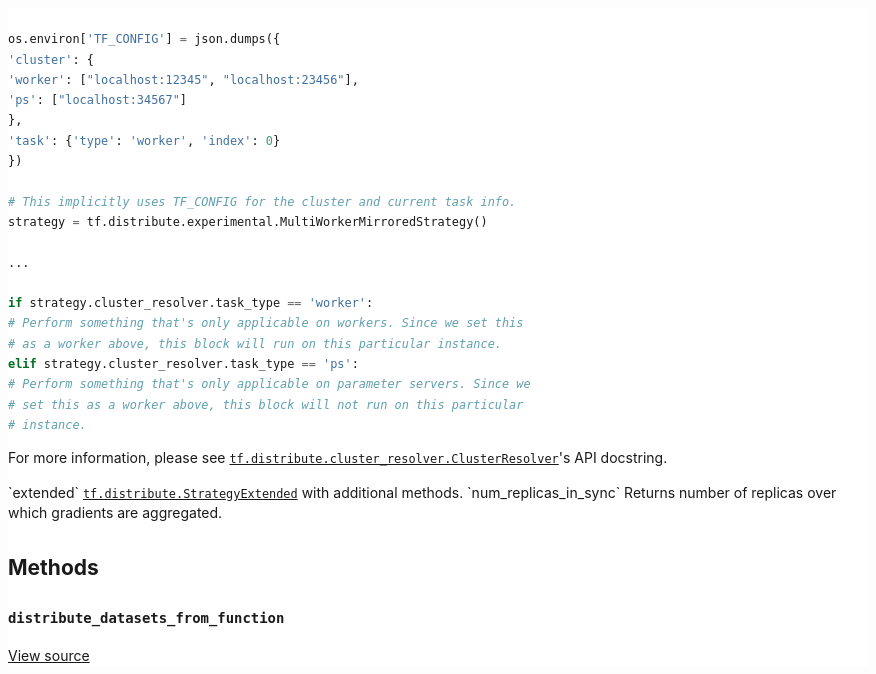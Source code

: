 ```python

os.environ['TF_CONFIG'] = json.dumps({
'cluster': {
'worker': ["localhost:12345", "localhost:23456"],
'ps': ["localhost:34567"]
},
'task': {'type': 'worker', 'index': 0}
})

# This implicitly uses TF_CONFIG for the cluster and current task info.
strategy = tf.distribute.experimental.MultiWorkerMirroredStrategy()

...

if strategy.cluster_resolver.task_type == 'worker':
# Perform something that's only applicable on workers. Since we set this
# as a worker above, this block will run on this particular instance.
elif strategy.cluster_resolver.task_type == 'ps':
# Perform something that's only applicable on parameter servers. Since we
# set this as a worker above, this block will not run on this particular
# instance.
```

For more information, please see
<a href="../../../tf/distribute/cluster_resolver/ClusterResolver.md"><code>tf.distribute.cluster_resolver.ClusterResolver</code></a>'s API docstring.
</td>
</tr><tr>
<td>
`extended`
</td>
<td>
<a href="../../../tf/distribute/StrategyExtended.md"><code>tf.distribute.StrategyExtended</code></a> with additional methods.
</td>
</tr><tr>
<td>
`num_replicas_in_sync`
</td>
<td>
Returns number of replicas over which gradients are aggregated.
</td>
</tr>
</table>



## Methods

<h3 id="distribute_datasets_from_function"><code>distribute_datasets_from_function</code></h3>

<a target="_blank" href="https://github.com/tensorflow/tensorflow/blob/r2.4/tensorflow/python/distribute/distribute_lib.py#L1061-L1135">View source</a>
